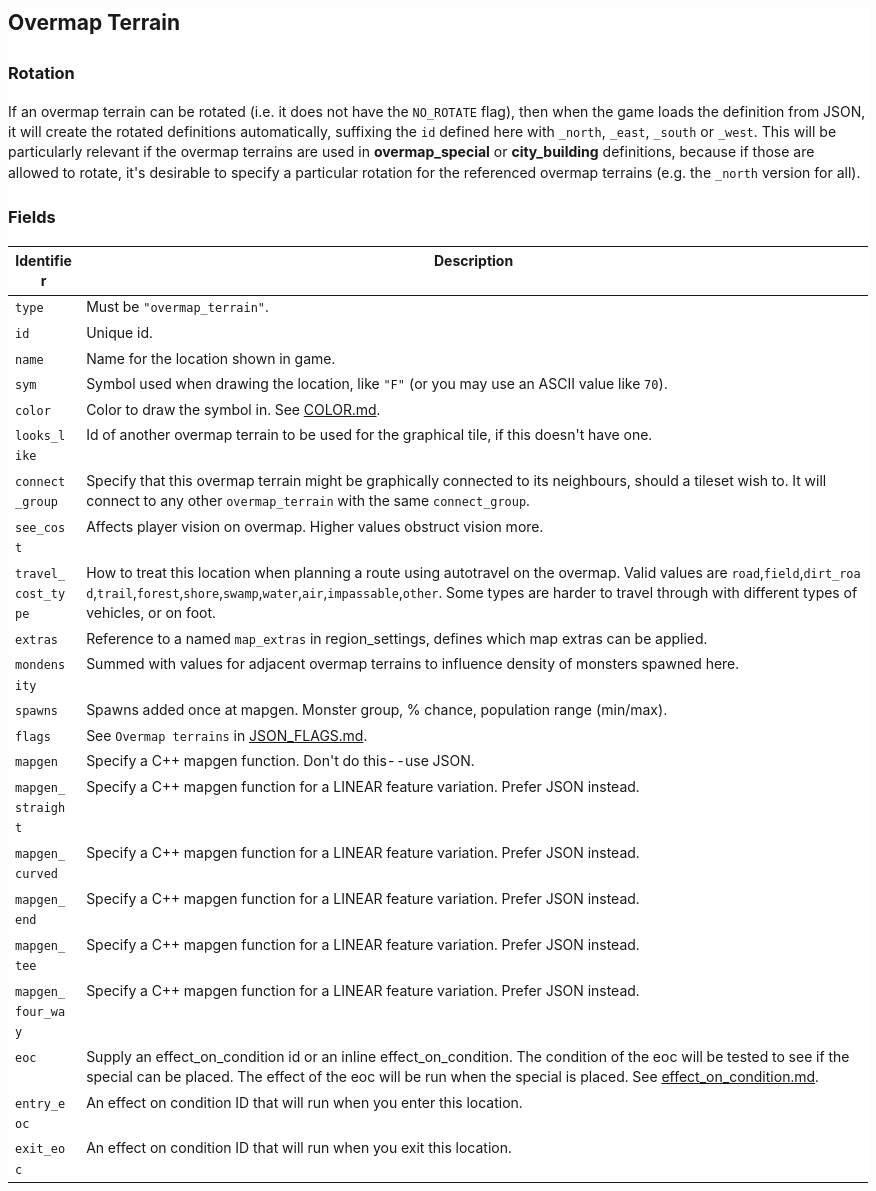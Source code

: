 ## Overmap Terrain

### Rotation

If an overmap terrain can be rotated (i.e. it does not have the `NO_ROTATE` flag), then when
the game loads the definition from JSON, it will create the rotated definitions automatically,
suffixing the `id` defined here with `_north`, `_east`, `_south` or `_west`. This will be
particularly relevant if the overmap terrains are used in **overmap_special** or **city_building**
definitions, because if those are allowed to rotate, it's desirable to specify a particular
rotation for the referenced overmap terrains (e.g. the `_north` version for all).

### Fields

|    Identifier     |                                           Description                                            |
| ----------------- | ------------------------------------------------------------------------------------------------ |
| `type`            | Must be `"overmap_terrain"`.                                                                     |
| `id`              | Unique id.                                                                                       |
| `name`            | Name for the location shown in game.                                                             |
| `sym`             | Symbol used when drawing the location, like `"F"` (or you may use an ASCII value like `70`).     |
| `color`           | Color to draw the symbol in. See [COLOR.md](COLOR.md).                                           |
| `looks_like`      | Id of another overmap terrain to be used for the graphical tile, if this doesn't have one.       |
| `connect_group`   | Specify that this overmap terrain might be graphically connected to its neighbours, should a tileset wish to.  It will connect to any other `overmap_terrain` with the same `connect_group`. |
| `see_cost`        | Affects player vision on overmap. Higher values obstruct vision more.                            |
| `travel_cost_type` | How to treat this location when planning a route using autotravel on the overmap. Valid values are `road`,`field`,`dirt_road`,`trail`,`forest`,`shore`,`swamp`,`water`,`air`,`impassable`,`other`. Some types are harder to travel through with different types of vehicles, or on foot. |
| `extras`          | Reference to a named `map_extras` in region_settings, defines which map extras can be applied.   |
| `mondensity`      | Summed with values for adjacent overmap terrains to influence density of monsters spawned here.  |
| `spawns`          | Spawns added once at mapgen. Monster group, % chance, population range (min/max).                |
| `flags`           | See `Overmap terrains` in [JSON_FLAGS.md](JSON_FLAGS.md).                                        |
| `mapgen`          | Specify a C++ mapgen function. Don't do this--use JSON.                                          |
| `mapgen_straight` | Specify a C++ mapgen function for a LINEAR feature variation. Prefer JSON instead.               |
| `mapgen_curved`   | Specify a C++ mapgen function for a LINEAR feature variation. Prefer JSON instead.               |
| `mapgen_end`      | Specify a C++ mapgen function for a LINEAR feature variation. Prefer JSON instead.               |
| `mapgen_tee`      | Specify a C++ mapgen function for a LINEAR feature variation. Prefer JSON instead.               |
| `mapgen_four_way` | Specify a C++ mapgen function for a LINEAR feature variation. Prefer JSON instead.               |
| `eoc`             | Supply an effect_on_condition id or an inline effect_on_condition.  The condition of the eoc will be tested to see if the special can be placed.  The effect of the eoc will be run when the special is placed.  See [effect_on_condition.md](effect_on_condition.md). |
| `entry_eoc`       | An effect on condition ID that will run when you enter this location.                            |
| `exit_eoc`        | An effect on condition ID that will run when you exit this location.                             |
